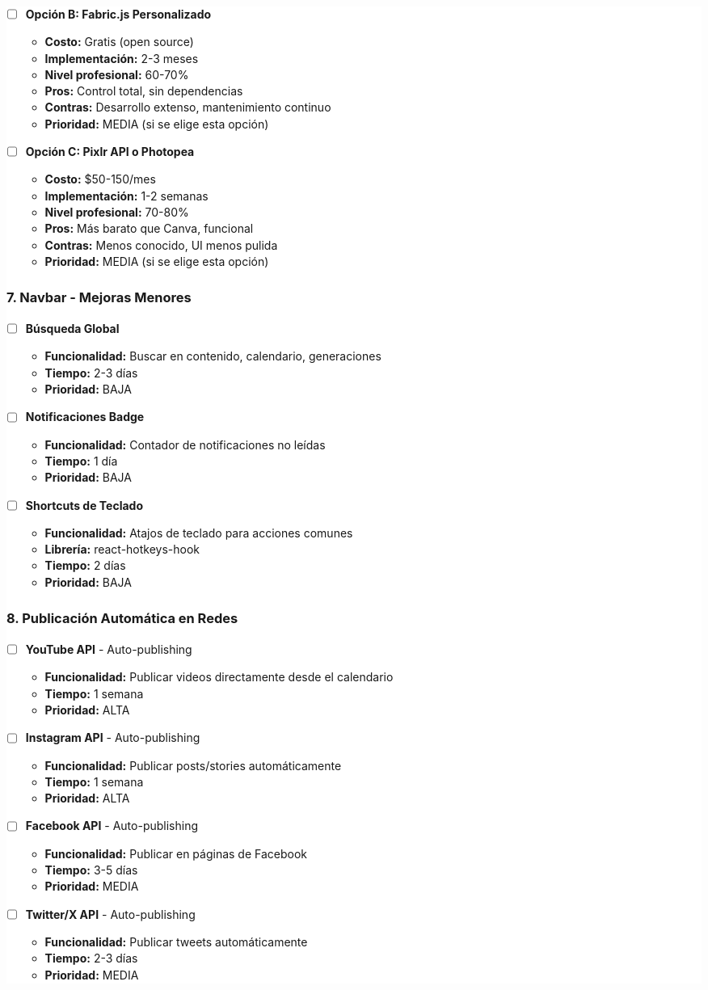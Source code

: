 - [ ] **Opción B: Fabric.js Personalizado**
  - **Costo:** Gratis (open source)
  - **Implementación:** 2-3 meses
  - **Nivel profesional:** 60-70%
  - **Pros:** Control total, sin dependencias
  - **Contras:** Desarrollo extenso, mantenimiento continuo
  - **Prioridad:** MEDIA (si se elige esta opción)

- [ ] **Opción C: Pixlr API o Photopea**
  - **Costo:** $50-150/mes
  - **Implementación:** 1-2 semanas
  - **Nivel profesional:** 70-80%
  - **Pros:** Más barato que Canva, funcional
  - **Contras:** Menos conocido, UI menos pulida
  - **Prioridad:** MEDIA (si se elige esta opción)

### 7. Navbar - Mejoras Menores
- [ ] **Búsqueda Global**
  - **Funcionalidad:** Buscar en contenido, calendario, generaciones
  - **Tiempo:** 2-3 días
  - **Prioridad:** BAJA

- [ ] **Notificaciones Badge**
  - **Funcionalidad:** Contador de notificaciones no leídas
  - **Tiempo:** 1 día
  - **Prioridad:** BAJA

- [ ] **Shortcuts de Teclado**
  - **Funcionalidad:** Atajos de teclado para acciones comunes
  - **Librería:** react-hotkeys-hook
  - **Tiempo:** 2 días
  - **Prioridad:** BAJA

### 8. Publicación Automática en Redes
- [ ] **YouTube API** - Auto-publishing
  - **Funcionalidad:** Publicar videos directamente desde el calendario
  - **Tiempo:** 1 semana
  - **Prioridad:** ALTA

- [ ] **Instagram API** - Auto-publishing
  - **Funcionalidad:** Publicar posts/stories automáticamente
  - **Tiempo:** 1 semana
  - **Prioridad:** ALTA

- [ ] **Facebook API** - Auto-publishing
  - **Funcionalidad:** Publicar en páginas de Facebook
  - **Tiempo:** 3-5 días
  - **Prioridad:** MEDIA

- [ ] **Twitter/X API** - Auto-publishing
  - **Funcionalidad:** Publicar tweets automáticamente
  - **Tiempo:** 2-3 días
  - **Prioridad:** MEDIA
